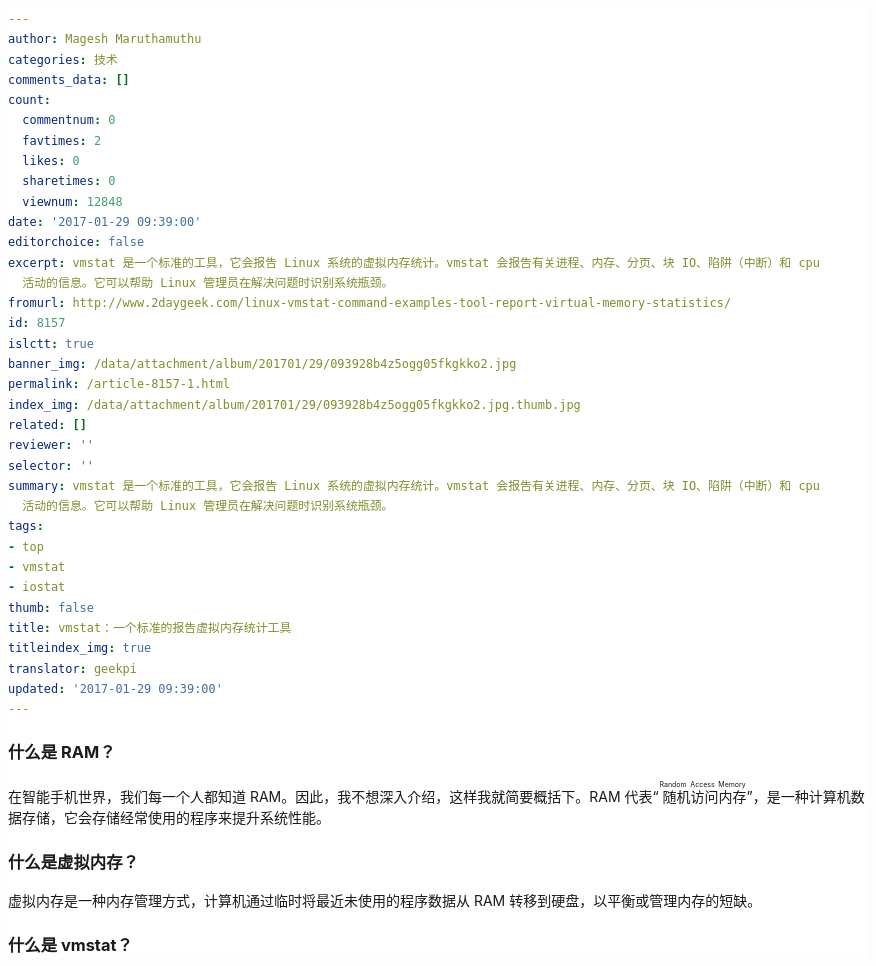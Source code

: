 ```yaml
---
author: Magesh Maruthamuthu
categories: 技术
comments_data: []
count:
  commentnum: 0
  favtimes: 2
  likes: 0
  sharetimes: 0
  viewnum: 12848
date: '2017-01-29 09:39:00'
editorchoice: false
excerpt: vmstat 是一个标准的工具，它会报告 Linux 系统的虚拟内存统计。vmstat 会报告有关进程、内存、分页、块 IO、陷阱（中断）和 cpu
  活动的信息。它可以帮助 Linux 管理员在解决问题时识别系统瓶颈。
fromurl: http://www.2daygeek.com/linux-vmstat-command-examples-tool-report-virtual-memory-statistics/
id: 8157
islctt: true
banner_img: /data/attachment/album/201701/29/093928b4z5ogg05fkgkko2.jpg
permalink: /article-8157-1.html
index_img: /data/attachment/album/201701/29/093928b4z5ogg05fkgkko2.jpg.thumb.jpg
related: []
reviewer: ''
selector: ''
summary: vmstat 是一个标准的工具，它会报告 Linux 系统的虚拟内存统计。vmstat 会报告有关进程、内存、分页、块 IO、陷阱（中断）和 cpu
  活动的信息。它可以帮助 Linux 管理员在解决问题时识别系统瓶颈。
tags:
- top
- vmstat
- iostat
thumb: false
title: vmstat：一个标准的报告虚拟内存统计工具
titleindex_img: true
translator: geekpi
updated: '2017-01-29 09:39:00'
---
```


### 什么是 RAM？


在智能手机世界，我们每一个人都知道 RAM。因此，我不想深入介绍，这样我就简要概括下。RAM 代表“<ruby> 随机访问内存 <rp>  （ </rp> <rt>  Random Access Memory </rt> <rp>  ） </rp></ruby>”，是一种计算机数据存储，它会存储经常使用的程序来提升系统性能。


### 什么是虚拟内存？


虚拟内存是一种内存管理方式，计算机通过临时将最近未使用的程序数据从 RAM 转移到硬盘，以平衡或管理内存的短缺。


### 什么是 vmstat？
